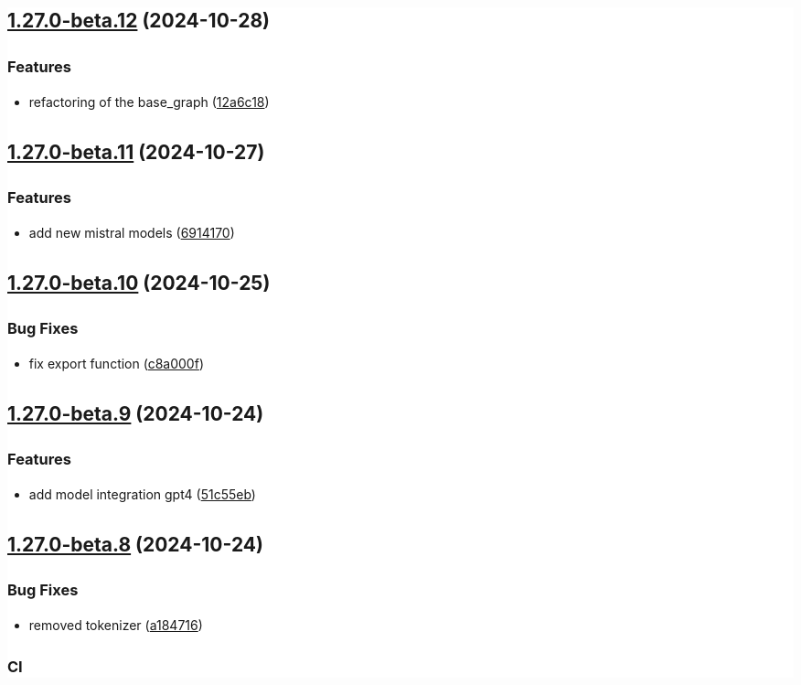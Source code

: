 ## [1.27.0-beta.12](https://github.com/ScrapeGraphAI/Scrapegraph-ai/compare/v1.27.0-beta.11...v1.27.0-beta.12) (2024-10-28)


### Features

* refactoring of the base_graph ([12a6c18](https://github.com/ScrapeGraphAI/Scrapegraph-ai/commit/12a6c18f6ac205b744d1de92e217cfc2dfc3486c))

## [1.27.0-beta.11](https://github.com/ScrapeGraphAI/Scrapegraph-ai/compare/v1.27.0-beta.10...v1.27.0-beta.11) (2024-10-27)


### Features

* add new mistral models ([6914170](https://github.com/ScrapeGraphAI/Scrapegraph-ai/commit/691417089014b5b0b64a1b26687cbb0cba693952))

## [1.27.0-beta.10](https://github.com/ScrapeGraphAI/Scrapegraph-ai/compare/v1.27.0-beta.9...v1.27.0-beta.10) (2024-10-25)


### Bug Fixes

* fix export function ([c8a000f](https://github.com/ScrapeGraphAI/Scrapegraph-ai/commit/c8a000f1d943734a921b34e91498b2f29c8c9422))

## [1.27.0-beta.9](https://github.com/ScrapeGraphAI/Scrapegraph-ai/compare/v1.27.0-beta.8...v1.27.0-beta.9) (2024-10-24)


### Features

* add model integration gpt4 ([51c55eb](https://github.com/ScrapeGraphAI/Scrapegraph-ai/commit/51c55eb3a2984ba60572edbcdea4c30620e18d76))

## [1.27.0-beta.8](https://github.com/ScrapeGraphAI/Scrapegraph-ai/compare/v1.27.0-beta.7...v1.27.0-beta.8) (2024-10-24)


### Bug Fixes

* removed tokenizer ([a184716](https://github.com/ScrapeGraphAI/Scrapegraph-ai/commit/a18471688f0b79f06fb7078b01b68eeddc88eae4))


### CI
